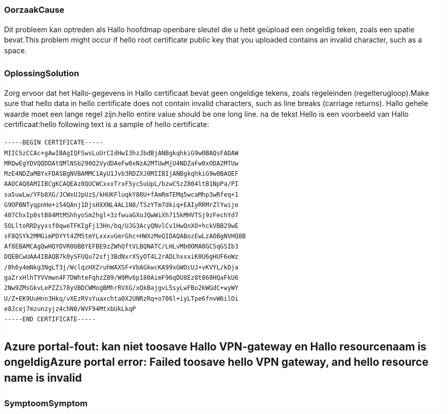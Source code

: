 ### <a name="cause"></a><span data-ttu-id="9bed3-180">Oorzaak</span><span class="sxs-lookup"><span data-stu-id="9bed3-180">Cause</span></span> 

<span data-ttu-id="9bed3-181">Dit probleem kan optreden als Hallo hoofdmap openbare sleutel die u hebt geüpload een ongeldig teken, zoals een spatie bevat.</span><span class="sxs-lookup"><span data-stu-id="9bed3-181">This problem might occur if hello root certificate public key that you uploaded contains an invalid character, such as a space.</span></span>

### <a name="solution"></a><span data-ttu-id="9bed3-182">Oplossing</span><span class="sxs-lookup"><span data-stu-id="9bed3-182">Solution</span></span>

<span data-ttu-id="9bed3-183">Zorg ervoor dat het Hallo-gegevens in Hallo certificaat bevat geen ongeldige tekens, zoals regeleinden (regelterugloop).</span><span class="sxs-lookup"><span data-stu-id="9bed3-183">Make sure that hello data in hello certificate does not contain invalid characters, such as line breaks (carriage returns).</span></span> <span data-ttu-id="9bed3-184">Hallo gehele waarde moet een lange regel zijn.</span><span class="sxs-lookup"><span data-stu-id="9bed3-184">hello entire value should be one long line.</span></span> <span data-ttu-id="9bed3-185">na de tekst Hello is een voorbeeld van Hallo certificaat:</span><span class="sxs-lookup"><span data-stu-id="9bed3-185">hello following text is a sample of hello certificate:</span></span>

    -----BEGIN CERTIFICATE-----
    MIIC5zCCAc+gAwIBAgIQFSwsLuUrCIdHwI3hzJbdBjANBgkqhkiG9w0BAQsFADAW
    MRQwEgYDVQQDDAtQMlNSb290Q2VydDAeFw0xNzA2MTUwMjU4NDZaFw0xODA2MTUw
    MzE4NDZaMBYxFDASBgNVBAMMC1AyU1Jvb3RDZXJ0MIIBIjANBgkqhkiG9w0BAQEF
    AAOCAQ8AMIIBCgKCAQEAz8QUCWCxxxTrxF5yc5uUpL/bzwC5zZ804ltB1NpPa/PI
    sa5uwLw/YFb8XG/JCWxUJpUzS/kHUKFluqkY80U+fAmRmTEMq5wcaMhp3wRfeq+1
    G9OPBNTyqpnHe+i54QAnj1DjsHXXNL4AL1N8/TSzYTm7dkiq+EAIyRRMrZlYwije
    407ChxIp0stB84MtMShhyoSm2hgl+3zfwuaGXoJQwWiXh715kMHVTSj9zFechYd7
    5OLltoRRDyyxsf0qweTFKIgFj13Hn/bq/UJG3AcyQNvlCv1HwQnXO+hckVBB29wE
    sF8QSYk2MMGimPDYYt4ZM5tmYLxxxvGmrGhc+HWXzMeQIDAQABozEwLzAOBgNVHQ8B
    Af8EBAMCAgQwHQYDVR0OBBYEFBE9zZWhQftVLBQNATC/LHLvMb0OMA0GCSqGSIb3
    DQEBCwUAA4IBAQB7k0ySFUQu72sfj3BdNxrXSyOT4L2rADLhxxxiK0U6gHUF6eWz
    /0h6y4mNkg3NgLT3j/WclqzHXZruhWAXSF+VbAGkwcKA99xGWOcUJ+vKVYL/kDja
    gaZrxHlhTYVVmwn4F7DWhteFqhzZ89/W9Mv6p180AimF96qDU8Ez8t860HQaFkU6
    2Nw9ZMsGkvLePZZi78yVBDCWMogBMhrRVXG/xQkBajgvL5syLwFBo2kWGdC+wyWY
    U/Z+EK9UuHnn3Hkq/vXEzRVsYuaxchta0X2UNRzRq+o706l+iyLTpe6fnvW6ilOi
    e8Jcej7mzunzyjz4chN0/WVF94MtxbUkLkqP
    -----END CERTIFICATE-----

## <a name="azure-portal-error-failed-toosave-hello-vpn-gateway-and-hello-resource-name-is-invalid"></a><span data-ttu-id="9bed3-186">Azure portal-fout: kan niet toosave Hallo VPN-gateway en Hallo resourcenaam is ongeldig</span><span class="sxs-lookup"><span data-stu-id="9bed3-186">Azure portal error: Failed toosave hello VPN gateway, and hello resource name is invalid</span></span>

### <a name="symptom"></a><span data-ttu-id="9bed3-187">Symptoom</span><span class="sxs-lookup"><span data-stu-id="9bed3-187">Symptom</span></span>
